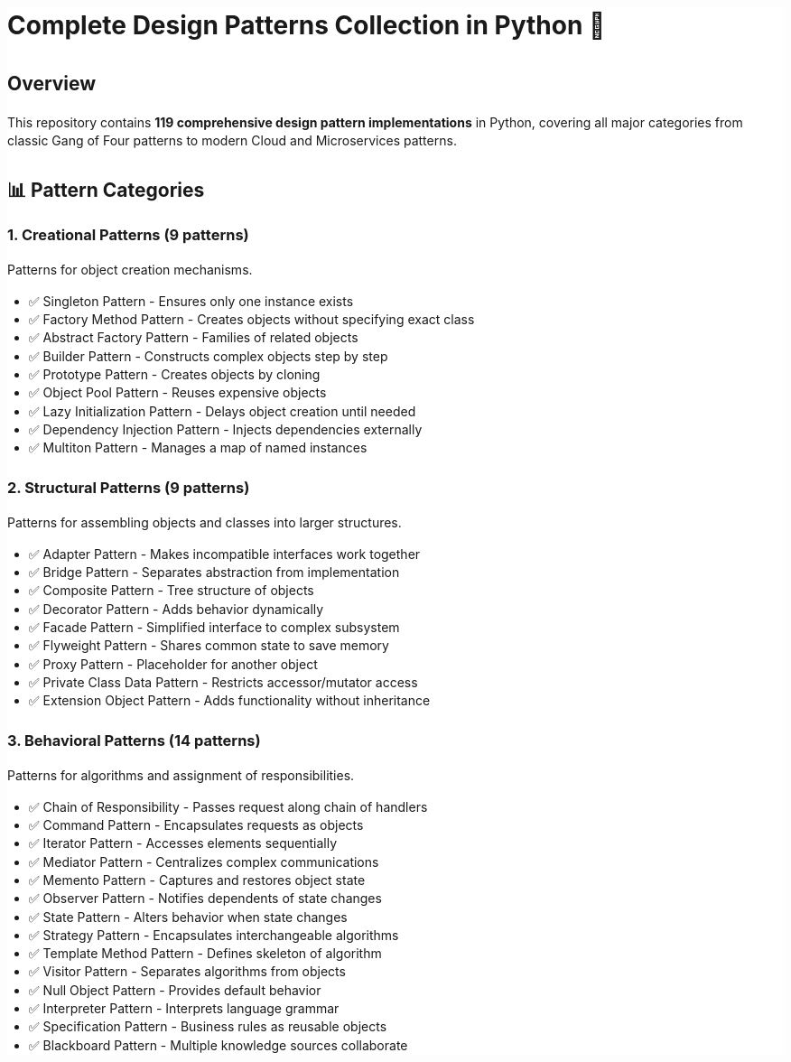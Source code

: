 # Complete Design Patterns Collection in Python 🎯

## Overview
This repository contains **119 comprehensive design pattern implementations** in Python, covering all major categories from classic Gang of Four patterns to modern Cloud and Microservices patterns.

## 📊 Pattern Categories

### 1. Creational Patterns (9 patterns)
Patterns for object creation mechanisms.

- ✅ Singleton Pattern - Ensures only one instance exists
- ✅ Factory Method Pattern - Creates objects without specifying exact class
- ✅ Abstract Factory Pattern - Families of related objects
- ✅ Builder Pattern - Constructs complex objects step by step
- ✅ Prototype Pattern - Creates objects by cloning
- ✅ Object Pool Pattern - Reuses expensive objects
- ✅ Lazy Initialization Pattern - Delays object creation until needed
- ✅ Dependency Injection Pattern - Injects dependencies externally
- ✅ Multiton Pattern - Manages a map of named instances

### 2. Structural Patterns (9 patterns)
Patterns for assembling objects and classes into larger structures.

- ✅ Adapter Pattern - Makes incompatible interfaces work together
- ✅ Bridge Pattern - Separates abstraction from implementation
- ✅ Composite Pattern - Tree structure of objects
- ✅ Decorator Pattern - Adds behavior dynamically
- ✅ Facade Pattern - Simplified interface to complex subsystem
- ✅ Flyweight Pattern - Shares common state to save memory
- ✅ Proxy Pattern - Placeholder for another object
- ✅ Private Class Data Pattern - Restricts accessor/mutator access
- ✅ Extension Object Pattern - Adds functionality without inheritance

### 3. Behavioral Patterns (14 patterns)
Patterns for algorithms and assignment of responsibilities.

- ✅ Chain of Responsibility - Passes request along chain of handlers
- ✅ Command Pattern - Encapsulates requests as objects
- ✅ Iterator Pattern - Accesses elements sequentially
- ✅ Mediator Pattern - Centralizes complex communications
- ✅ Memento Pattern - Captures and restores object state
- ✅ Observer Pattern - Notifies dependents of state changes
- ✅ State Pattern - Alters behavior when state changes
- ✅ Strategy Pattern - Encapsulates interchangeable algorithms
- ✅ Template Method Pattern - Defines skeleton of algorithm
- ✅ Visitor Pattern - Separates algorithms from objects
- ✅ Null Object Pattern - Provides default behavior
- ✅ Interpreter Pattern - Interprets language grammar
- ✅ Specification Pattern - Business rules as reusable objects
- ✅ Blackboard Pattern - Multiple knowledge sources collaborate
